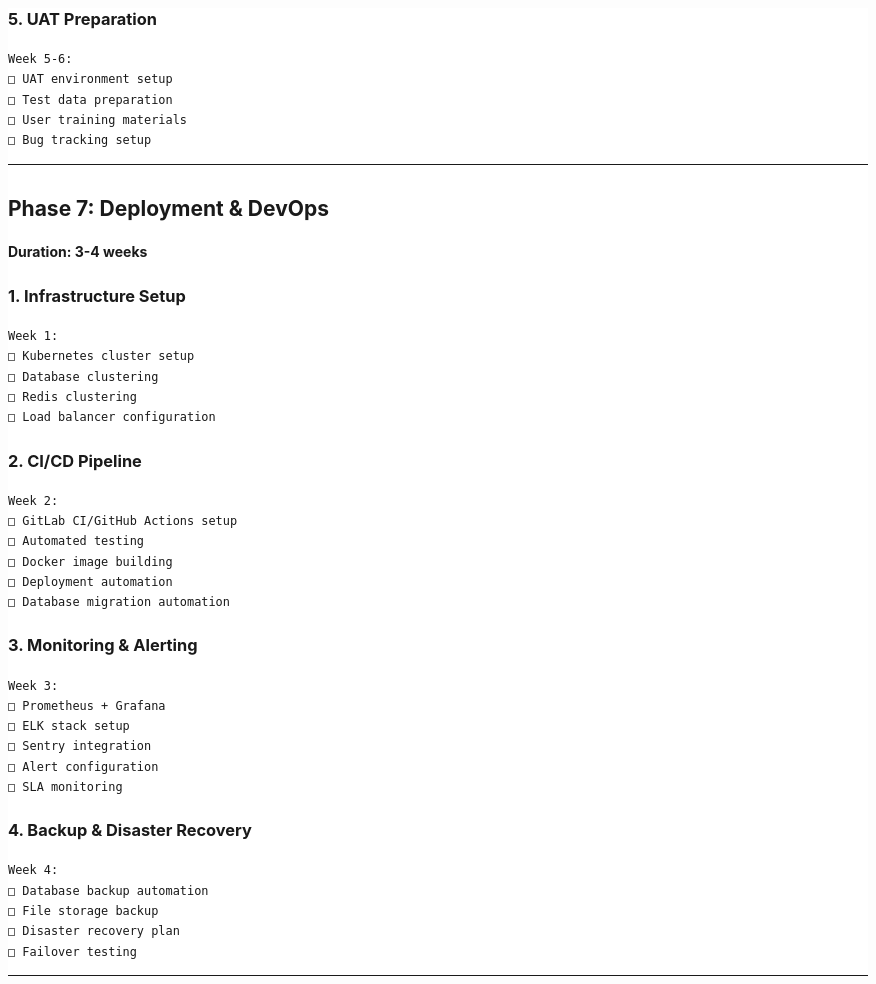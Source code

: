 ### 5. UAT Preparation

```
Week 5-6:
□ UAT environment setup
□ Test data preparation
□ User training materials
□ Bug tracking setup
```

---

## Phase 7: Deployment & DevOps

**Duration: 3-4 weeks**

### 1. Infrastructure Setup

```
Week 1:
□ Kubernetes cluster setup
□ Database clustering
□ Redis clustering
□ Load balancer configuration
```

### 2. CI/CD Pipeline

```
Week 2:
□ GitLab CI/GitHub Actions setup
□ Automated testing
□ Docker image building
□ Deployment automation
□ Database migration automation
```

### 3. Monitoring & Alerting

```
Week 3:
□ Prometheus + Grafana
□ ELK stack setup
□ Sentry integration
□ Alert configuration
□ SLA monitoring
```

### 4. Backup & Disaster Recovery

```
Week 4:
□ Database backup automation
□ File storage backup
□ Disaster recovery plan
□ Failover testing
```

---